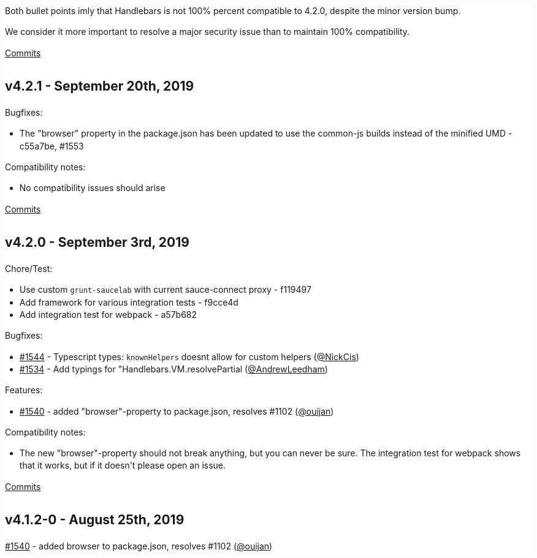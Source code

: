 Both bullet points imly that Handlebars is not 100% percent compatible to 4.2.0,
despite the minor version bump.

We consider it more important to resolve a major security issue than to maintain
100% compatibility.

[Commits](https://github.com/wycats/handlebars.js/compare/v4.2.1...v4.3.0)

## v4.2.1 - September 20th, 2019

Bugfixes:

- The "browser" property in the package.json has been updated to use the
  common-js builds instead of the minified UMD - c55a7be, #1553

Compatibility notes:

- No compatibility issues should arise

[Commits](https://github.com/wycats/handlebars.js/compare/v4.2.0...v4.2.1)

## v4.2.0 - September 3rd, 2019

Chore/Test:

- Use custom `grunt-saucelab` with current sauce-connect proxy - f119497
- Add framework for various integration tests - f9cce4d
- Add integration test for webpack - a57b682

Bugfixes:

- [#1544](https://github.com/wycats/handlebars.js/issues/1544) - Typescript
  types: `knownHelpers` doesnt allow for custom helpers
  ([@NickCis](https://api.github.com/users/NickCis))
- [#1534](https://github.com/wycats/handlebars.js/pull/1534) - Add typings for
  "Handlebars.VM.resolvePartial
  ([@AndrewLeedham](https://api.github.com/users/AndrewLeedham))

Features:

- [#1540](https://github.com/wycats/handlebars.js/pull/1540) - added
  "browser"-property to package.json, resolves #1102
  ([@ouijan](https://api.github.com/users/ouijan))

Compatibility notes:

- The new "browser"-property should not break anything, but you can never be
  sure. The integration test for webpack shows that it works, but if it doesn't
  please open an issue.

[Commits](https://github.com/wycats/handlebars.js/compare/v4.1.2-0...v4.2.0)

## v4.1.2-0 - August 25th, 2019

[#1540](https://github.com/wycats/handlebars.js/pull/1540) - added browser to
package.json, resolves #1102 ([@ouijan](https://api.github.com/users/ouijan))
